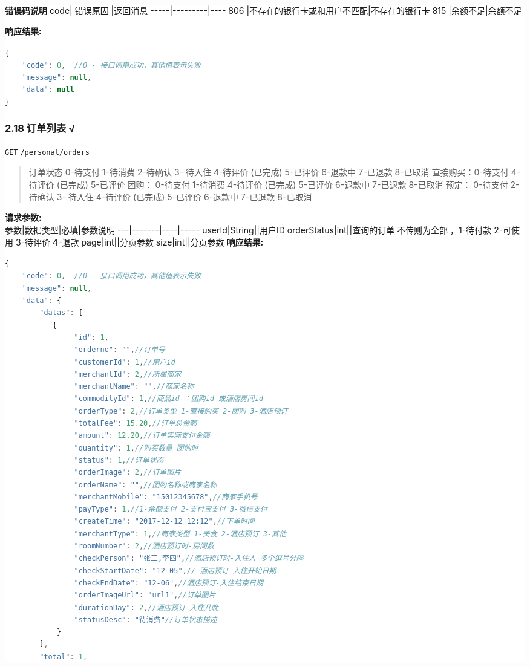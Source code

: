 **错误码说明**
code| 错误原因  |返回消息
-----|---------|----
806 |不存在的银行卡或和用户不匹配|不存在的银行卡
815 |余额不足|余额不足

**响应结果:**
```javascript
{
    "code": 0,  //0 - 接口调用成功，其他值表示失败
    "message": null,
    "data": null
}
```


### 2.18 订单列表  √
`GET`   `/personal/orders`

> 订单状态  0-待支付 1-待消费 2-待确认 3- 待入住 4-待评价 (已完成) 5-已评价 6-退款中 7-已退款 8-已取消 
直接购买：0-待支付 4-待评价 (已完成) 5-已评价 
团购：	 0-待支付 1-待消费 4-待评价 (已完成) 5-已评价 6-退款中 7-已退款 8-已取消 
预定：	 0-待支付 2-待确认 3- 待入住 4-待评价 (已完成) 5-已评价 6-退款中 7-已退款 8-已取消

**请求参数:**   
参数|数据类型|必填|参数说明
---|-------|----|-----
userId|String|<i class="icon-ok"></i>|用户ID
orderStatus|int|<i class="icon-remove"></i>|查询的订单 不传则为全部 ，1-待付款 2-可使用 3-待评价 4-退款
page|int|<i class="icon-remove"></i>|分页参数
size|int|<i class="icon-remove"></i>|分页参数
**响应结果:**
```javascript
{
    "code": 0,  //0 - 接口调用成功，其他值表示失败
    "message": null,
    "data": {
        "datas": [
           {
                "id": 1,
                "orderno": "",//订单号
                "customerId": 1,//用户id
                "merchantId": 2,//所属商家
                "merchantName": "",//商家名称
                "commodityId": 1,//商品id ：团购id 或酒店房间id
                "orderType": 2,//订单类型 1-直接购买 2-团购 3-酒店预订
                "totalFee": 15.20,//订单总金额
                "amount": 12.20,//订单实际支付金额
                "quantity": 1,//购买数量 团购时
                "status": 1,//订单状态
                "orderImage": 2,//订单图片
                "orderName": "",//团购名称或商家名称
                "merchantMobile": "15012345678",//商家手机号
                "payType": 1,//1-余额支付 2-支付宝支付 3-微信支付
                "createTime": "2017-12-12 12:12",//下单时间
                "merchantType": 1,//商家类型 1-美食 2-酒店预订 3-其他
                "roomNumber": 2,//酒店预订时-房间数
                "checkPerson": "张三,李四",//酒店预订时-入住人 多个逗号分隔
                "checkStartDate": "12-05",// 酒店预订-入住开始日期
                "checkEndDate": "12-06",//酒店预订-入住结束日期
                "orderImageUrl": "url1",//订单图片
                "durationDay": 2,//酒店预订 入住几晚
                "statusDesc": "待消费"//订单状态描述
            }
        ],
        "total": 1,
```